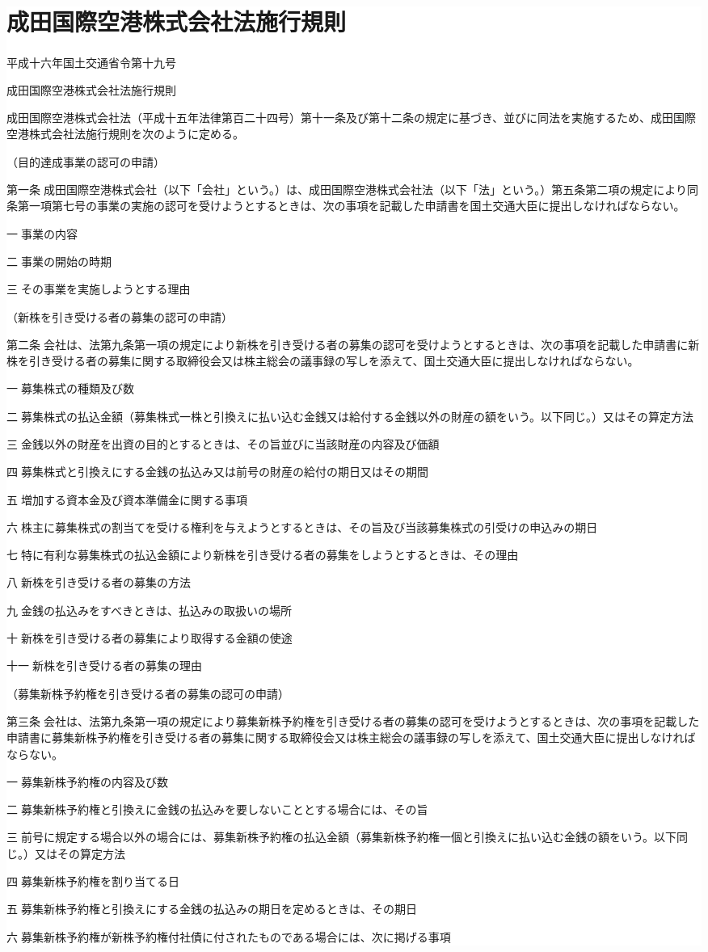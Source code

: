 # 成田国際空港株式会社法施行規則

平成十六年国土交通省令第十九号

成田国際空港株式会社法施行規則

成田国際空港株式会社法（平成十五年法律第百二十四号）第十一条及び第十二条の規定に基づき、並びに同法を実施するため、成田国際空港株式会社法施行規則を次のように定める。

（目的達成事業の認可の申請）

第一条 成田国際空港株式会社（以下「会社」という。）は、成田国際空港株式会社法（以下「法」という。）第五条第二項の規定により同条第一項第七号の事業の実施の認可を受けようとするときは、次の事項を記載した申請書を国土交通大臣に提出しなければならない。

一 事業の内容

二 事業の開始の時期

三 その事業を実施しようとする理由

（新株を引き受ける者の募集の認可の申請）

第二条 会社は、法第九条第一項の規定により新株を引き受ける者の募集の認可を受けようとするときは、次の事項を記載した申請書に新株を引き受ける者の募集に関する取締役会又は株主総会の議事録の写しを添えて、国土交通大臣に提出しなければならない。

一 募集株式の種類及び数

二 募集株式の払込金額（募集株式一株と引換えに払い込む金銭又は給付する金銭以外の財産の額をいう。以下同じ。）又はその算定方法

三 金銭以外の財産を出資の目的とするときは、その旨並びに当該財産の内容及び価額

四 募集株式と引換えにする金銭の払込み又は前号の財産の給付の期日又はその期間

五 増加する資本金及び資本準備金に関する事項

六 株主に募集株式の割当てを受ける権利を与えようとするときは、その旨及び当該募集株式の引受けの申込みの期日

七 特に有利な募集株式の払込金額により新株を引き受ける者の募集をしようとするときは、その理由

八 新株を引き受ける者の募集の方法

九 金銭の払込みをすべきときは、払込みの取扱いの場所

十 新株を引き受ける者の募集により取得する金額の使途

十一 新株を引き受ける者の募集の理由

（募集新株予約権を引き受ける者の募集の認可の申請）

第三条 会社は、法第九条第一項の規定により募集新株予約権を引き受ける者の募集の認可を受けようとするときは、次の事項を記載した申請書に募集新株予約権を引き受ける者の募集に関する取締役会又は株主総会の議事録の写しを添えて、国土交通大臣に提出しなければならない。

一 募集新株予約権の内容及び数

二 募集新株予約権と引換えに金銭の払込みを要しないこととする場合には、その旨

三 前号に規定する場合以外の場合には、募集新株予約権の払込金額（募集新株予約権一個と引換えに払い込む金銭の額をいう。以下同じ。）又はその算定方法

四 募集新株予約権を割り当てる日

五 募集新株予約権と引換えにする金銭の払込みの期日を定めるときは、その期日

六 募集新株予約権が新株予約権付社債に付されたものである場合には、次に掲げる事項
